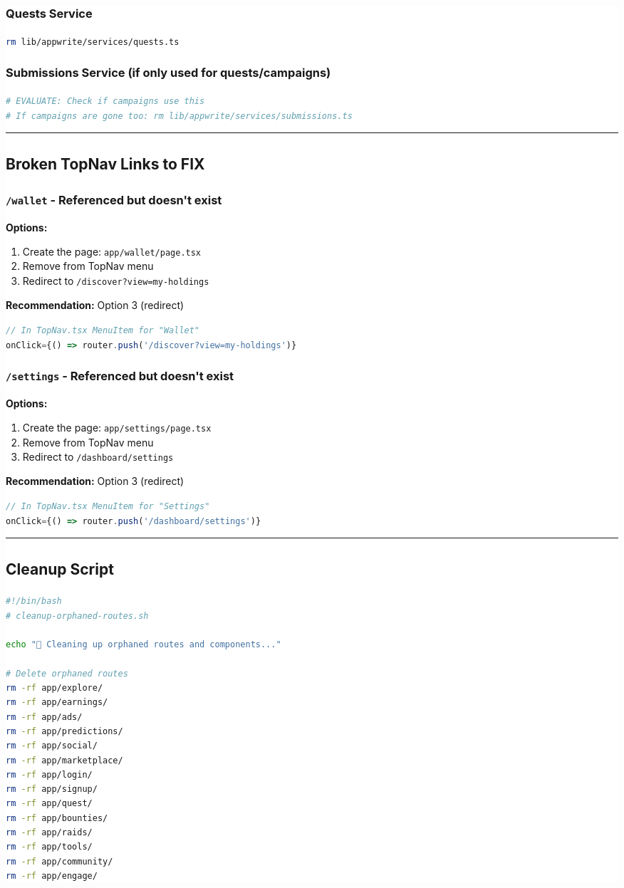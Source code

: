 ### Quests Service
```bash
rm lib/appwrite/services/quests.ts
```

### Submissions Service (if only used for quests/campaigns)
```bash
# EVALUATE: Check if campaigns use this
# If campaigns are gone too: rm lib/appwrite/services/submissions.ts
```

---

## Broken TopNav Links to FIX

### `/wallet` - Referenced but doesn't exist
**Options:**
1. Create the page: `app/wallet/page.tsx`
2. Remove from TopNav menu
3. Redirect to `/discover?view=my-holdings`

**Recommendation:** Option 3 (redirect)
```typescript
// In TopNav.tsx MenuItem for "Wallet"
onClick={() => router.push('/discover?view=my-holdings')}
```

### `/settings` - Referenced but doesn't exist
**Options:**
1. Create the page: `app/settings/page.tsx`
2. Remove from TopNav menu
3. Redirect to `/dashboard/settings`

**Recommendation:** Option 3 (redirect)
```typescript
// In TopNav.tsx MenuItem for "Settings"
onClick={() => router.push('/dashboard/settings')}
```

---

## Cleanup Script

```bash
#!/bin/bash
# cleanup-orphaned-routes.sh

echo "🧹 Cleaning up orphaned routes and components..."

# Delete orphaned routes
rm -rf app/explore/
rm -rf app/earnings/
rm -rf app/ads/
rm -rf app/predictions/
rm -rf app/social/
rm -rf app/marketplace/
rm -rf app/login/
rm -rf app/signup/
rm -rf app/quest/
rm -rf app/bounties/
rm -rf app/raids/
rm -rf app/tools/
rm -rf app/community/
rm -rf app/engage/
```